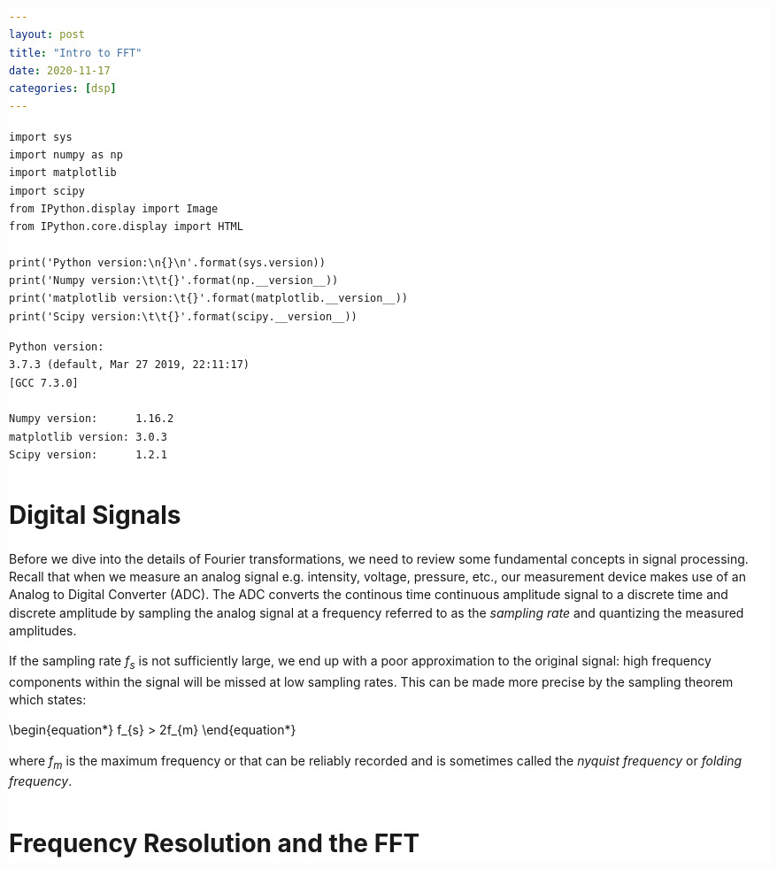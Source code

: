 ```yaml
---
layout: post
title: "Intro to FFT"
date: 2020-11-17
categories: [dsp]
---
```


```code
import sys
import numpy as np
import matplotlib
import scipy
from IPython.display import Image
from IPython.core.display import HTML

print('Python version:\n{}\n'.format(sys.version))
print('Numpy version:\t\t{}'.format(np.__version__))
print('matplotlib version:\t{}'.format(matplotlib.__version__))
print('Scipy version:\t\t{}'.format(scipy.__version__))
```

    Python version:
    3.7.3 (default, Mar 27 2019, 22:11:17)
    [GCC 7.3.0]

    Numpy version:		1.16.2
    matplotlib version:	3.0.3
    Scipy version:		1.2.1


# Digital Signals

Before we dive into the details of Fourier transformations, we need to review some fundamental concepts in signal processing. Recall that when we measure an analog signal e.g. intensity, voltage, pressure, etc., our measurement device makes use of an Analog to Digital Converter (ADC). The ADC converts the continous time  continuous amplitude signal to a discrete time and discrete amplitude by sampling the analog signal at a frequency referred to as the *sampling rate* and quantizing the measured amplitudes.

If the sampling rate $f_{s}$ is not sufficiently large, we end up with a poor approximation to the original signal: high frequency components within the signal will be missed at low sampling rates. This can be made more precise by the sampling theorem which states:

\begin{equation*}
f_{s} > 2f_{m}
\end{equation*}

where $f_{m}$ is the maximum frequency or that can be reliably recorded and is sometimes called the *nyquist frequency* or *folding frequency*.

# Frequency Resolution and the FFT
